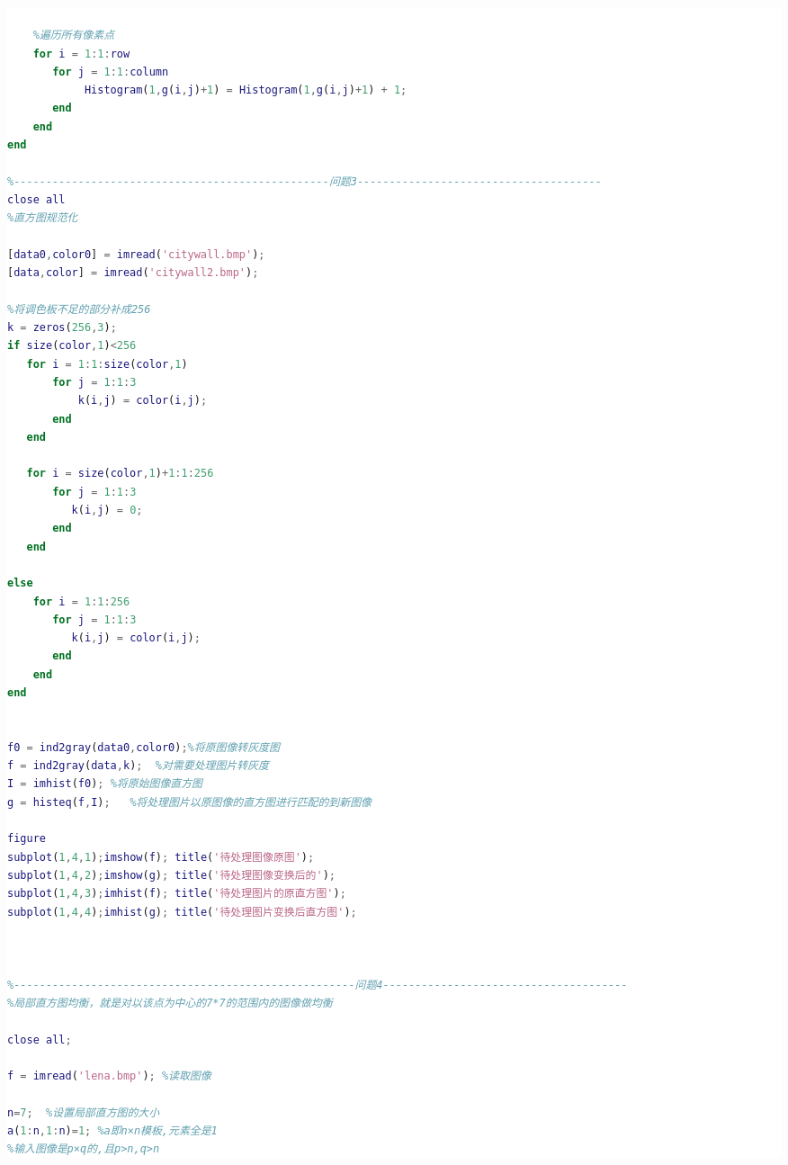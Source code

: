 ```matlab
    
    %遍历所有像素点
    for i = 1:1:row
       for j = 1:1:column
            Histogram(1,g(i,j)+1) = Histogram(1,g(i,j)+1) + 1;
       end
    end  
end

%-------------------------------------------------问题3--------------------------------------
close all
%直方图规范化

[data0,color0] = imread('citywall.bmp');
[data,color] = imread('citywall2.bmp');

%将调色板不足的部分补成256
k = zeros(256,3);
if size(color,1)<256
   for i = 1:1:size(color,1)
       for j = 1:1:3
           k(i,j) = color(i,j);
       end
   end
   
   for i = size(color,1)+1:1:256
       for j = 1:1:3
          k(i,j) = 0; 
       end
   end
   
else
    for i = 1:1:256
       for j = 1:1:3
          k(i,j) = color(i,j); 
       end
    end 
end


f0 = ind2gray(data0,color0);%将原图像转灰度图
f = ind2gray(data,k);  %对需要处理图片转灰度
I = imhist(f0); %将原始图像直方图
g = histeq(f,I);   %将处理图片以原图像的直方图进行匹配的到新图像

figure
subplot(1,4,1);imshow(f); title('待处理图像原图'); 
subplot(1,4,2);imshow(g); title('待处理图像变换后的'); 
subplot(1,4,3);imhist(f); title('待处理图片的原直方图');
subplot(1,4,4);imhist(g); title('待处理图片变换后直方图');



%-----------------------------------------------------问题4--------------------------------------
%局部直方图均衡，就是对以该点为中心的7*7的范围内的图像做均衡

close all;

f = imread('lena.bmp'); %读取图像

n=7;  %设置局部直方图的大小
a(1:n,1:n)=1; %a即n×n模板,元素全是1
%输入图像是p×q的,且p>n,q>n
```